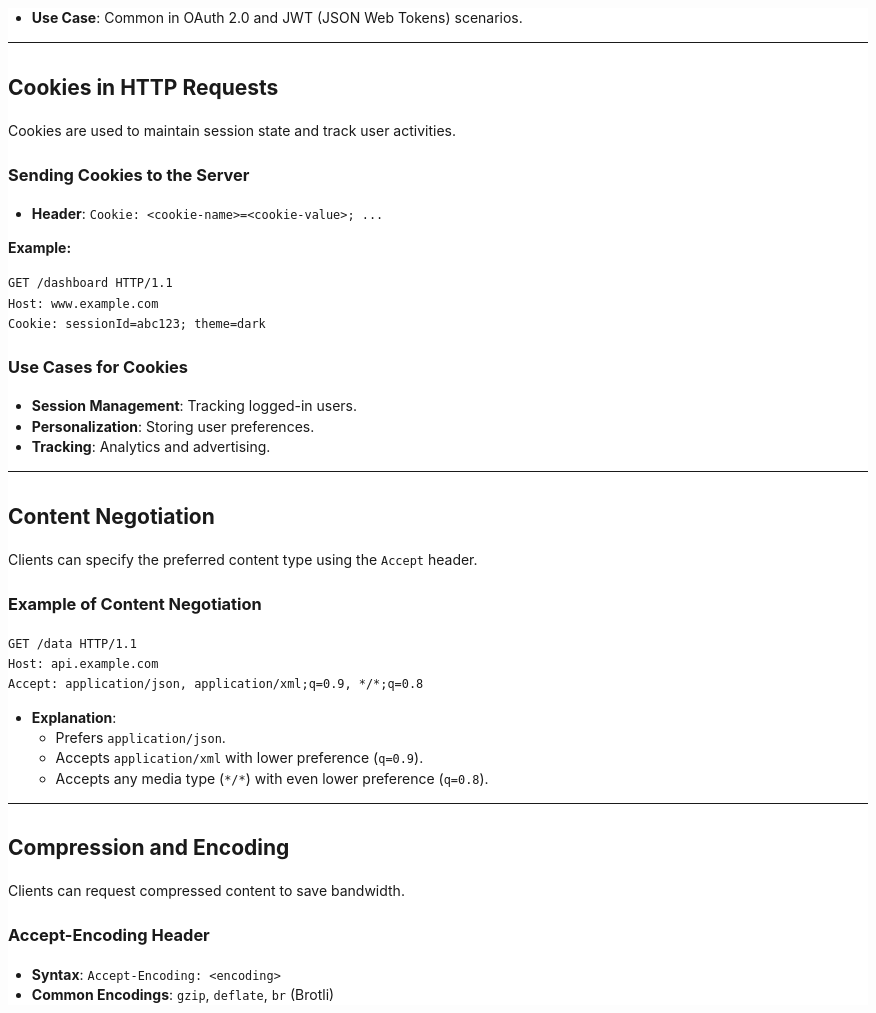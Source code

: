 - **Use Case**: Common in OAuth 2.0 and JWT (JSON Web Tokens) scenarios.

---

## **Cookies in HTTP Requests**

Cookies are used to maintain session state and track user activities.

### **Sending Cookies to the Server**

- **Header**: `Cookie: <cookie-name>=<cookie-value>; ...`

**Example:**

```
GET /dashboard HTTP/1.1
Host: www.example.com
Cookie: sessionId=abc123; theme=dark
```

### **Use Cases for Cookies**

- **Session Management**: Tracking logged-in users.
- **Personalization**: Storing user preferences.
- **Tracking**: Analytics and advertising.

---

## **Content Negotiation**

Clients can specify the preferred content type using the `Accept` header.

### **Example of Content Negotiation**

```
GET /data HTTP/1.1
Host: api.example.com
Accept: application/json, application/xml;q=0.9, */*;q=0.8
```

- **Explanation**:
  - Prefers `application/json`.
  - Accepts `application/xml` with lower preference (`q=0.9`).
  - Accepts any media type (`*/*`) with even lower preference (`q=0.8`).

---

## **Compression and Encoding**

Clients can request compressed content to save bandwidth.

### **Accept-Encoding Header**

- **Syntax**: `Accept-Encoding: <encoding>`
- **Common Encodings**: `gzip`, `deflate`, `br` (Brotli)
